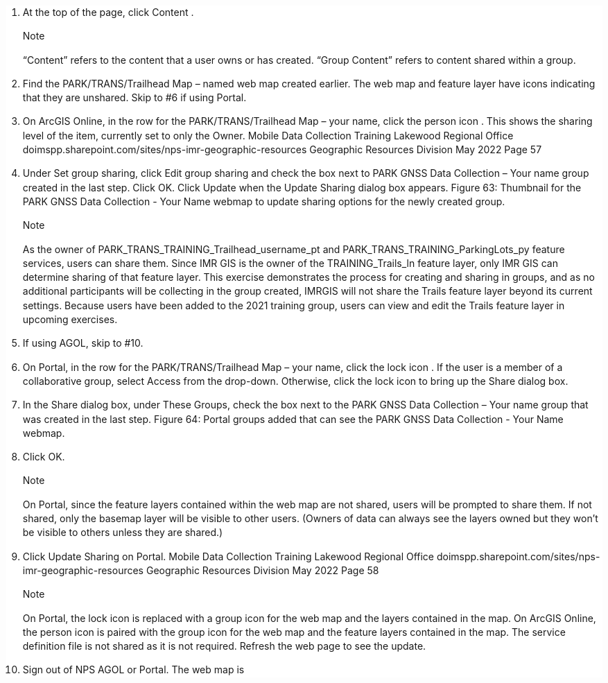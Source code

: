 1. At the top of the page, click Content .

    > [!NOTE]
    >
    > “Content” refers to the content that a user owns or has created. “Group Content” refers to content shared within a group.

18. Find the PARK/TRANS/Trailhead Map – named web map created earlier. The web map and feature layer have icons indicating that they are unshared. Skip to #6 if using Portal.

19. On ArcGIS Online, in the row for the PARK/TRANS/Trailhead Map – your name, click the person icon . This shows the sharing level of the item, currently set to only the Owner.
         Mobile Data Collection Training Lakewood Regional Office
         doimspp.sharepoint.com/sites/nps-imr-geographic-resources Geographic Resources Division
         May 2022 Page 57

20. Under Set group sharing, click Edit group sharing and check the box next to PARK GNSS Data Collection – Your name group created in the last step. Click OK. Click Update when the Update Sharing dialog box appears.
         Figure 63: Thumbnail for the PARK GNSS Data Collection - Your Name webmap to update sharing options for the newly created group.

    > [!NOTE]
    >
    > As the owner of PARK_TRANS_TRAINING_Trailhead_username_pt and PARK_TRANS_TRAINING_ParkingLots_py feature services, users can share them. Since IMR GIS is the owner of the TRAINING_Trails_ln feature layer, only IMR GIS can determine sharing of that feature layer. This exercise demonstrates the process for creating and sharing in groups, and as no additional participants will be collecting in the group created, IMRGIS will not share the Trails feature layer beyond its current settings. Because users have been added to the 2021 training group, users can view and edit the Trails feature layer in upcoming exercises.

21. If using AGOL, skip to #10.

22. On Portal, in the row for the PARK/TRANS/Trailhead Map – your name, click the lock icon . If the user is a member of a collaborative group, select Access from the drop-down. Otherwise, click the lock icon to bring up the Share dialog box.

23. In the Share dialog box, under These Groups, check the box next to the PARK GNSS Data Collection – Your name group that was created in the last step.
         Figure 64: Portal groups added that can see the PARK GNSS Data Collection - Your Name webmap.

24. Click OK.

    > [!NOTE]
    >
    > On Portal, since the feature layers contained within the web map are not shared, users will be prompted to share them. If not shared, only the basemap layer will be visible to other users. (Owners of data can always see the layers owned but they won’t be visible to others unless they are shared.)

25. Click Update Sharing on Portal.
         Mobile Data Collection Training Lakewood Regional Office
         doimspp.sharepoint.com/sites/nps-imr-geographic-resources Geographic Resources Division
         May 2022 Page 58
        

    > [!NOTE]
    >
    > On Portal, the lock icon is replaced with a group icon for the web map and the layers contained in the map. On ArcGIS Online, the person icon is paired with the group icon for the web map and the feature layers contained in the map. The service definition file is not shared as it is not required. Refresh the web page to see the update.

26. Sign out of NPS AGOL or Portal.
      The web map is
